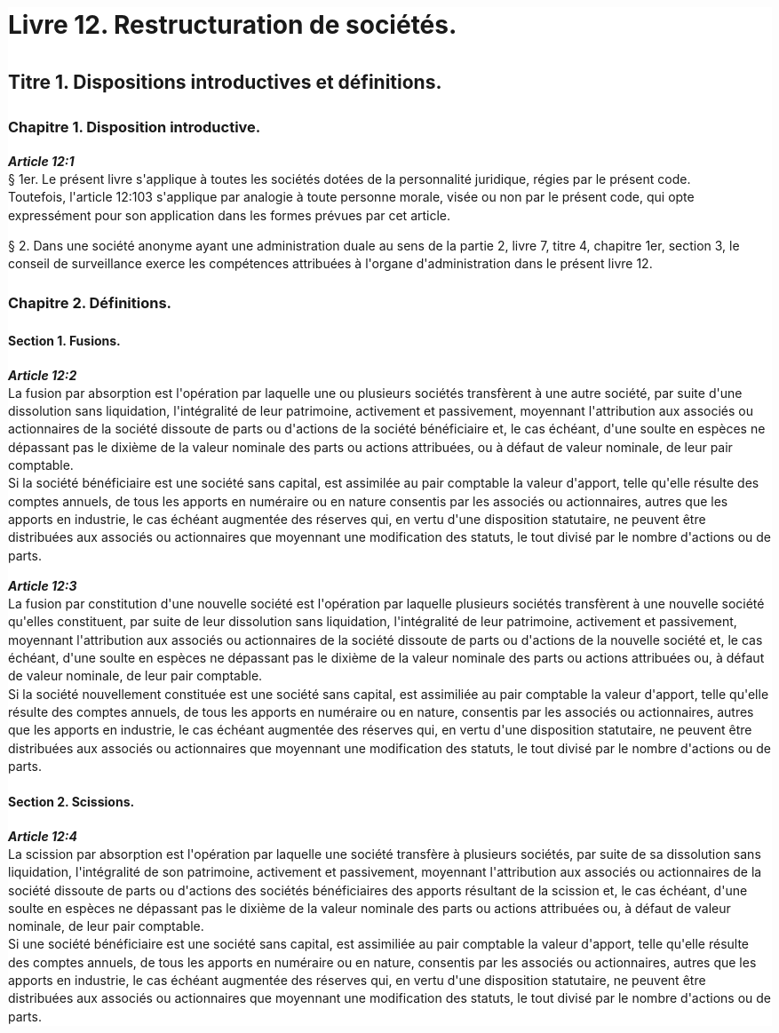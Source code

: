 # Livre 12. Restructuration de sociétés.

## Titre 1. Dispositions introductives et définitions.

### Chapitre 1. Disposition introductive.

***Article 12:1***  
§ 1er. Le présent livre s'applique à toutes les sociétés dotées de la personnalité juridique, régies par le présent code.  
Toutefois, l'article 12:103 s'applique par analogie à toute personne morale, visée ou non par le présent code, qui opte expressément pour son application dans les formes prévues par cet article.  

§ 2. Dans une société anonyme ayant une administration duale au sens de la partie 2, livre 7, titre 4, chapitre 1er, section 3, le conseil de surveillance exerce les compétences attribuées à l'organe d'administration dans le présent livre 12.

### Chapitre 2. Définitions.

#### Section 1. Fusions.

***Article 12:2***  
La fusion par absorption est l'opération par laquelle une ou plusieurs sociétés transfèrent à une autre société, par suite d'une dissolution sans liquidation, l'intégralité de leur patrimoine, activement et passivement, moyennant l'attribution aux associés ou actionnaires de la société dissoute de parts ou d'actions de la société bénéficiaire et, le cas échéant, d'une soulte en espèces ne dépassant pas le dixième de la valeur nominale des parts ou actions attribuées, ou à défaut de valeur nominale, de leur pair comptable.  
Si la société bénéficiaire est une société sans capital, est assimilée au pair comptable la valeur d'apport, telle qu'elle résulte des comptes annuels, de tous les apports en numéraire ou en nature consentis par les associés ou actionnaires, autres que les apports en industrie, le cas échéant augmentée des réserves qui, en vertu d'une disposition statutaire, ne peuvent être distribuées aux associés ou actionnaires que moyennant une modification des statuts, le tout divisé par le nombre d'actions ou de parts.

***Article 12:3***  
La fusion par constitution d'une nouvelle société est l'opération par laquelle plusieurs sociétés transfèrent à une nouvelle société qu'elles constituent, par suite de leur dissolution sans liquidation, l'intégralité de leur patrimoine, activement et passivement, moyennant l'attribution aux associés ou actionnaires de la société dissoute de parts ou d'actions de la nouvelle société et, le cas échéant, d'une soulte en espèces ne dépassant pas le dixième de la valeur nominale des parts ou actions attribuées ou, à défaut de valeur nominale, de leur pair comptable.  
Si la société nouvellement constituée est une société sans capital, est assimiliée au pair comptable la valeur d'apport, telle qu'elle résulte des comptes annuels, de tous les apports en numéraire ou en nature, consentis par les associés ou actionnaires, autres que les apports en industrie, le cas échéant augmentée des réserves qui, en vertu d'une disposition statutaire, ne peuvent être distribuées aux associés ou actionnaires que moyennant une modification des statuts, le tout divisé par le nombre d'actions ou de parts.

#### Section 2. Scissions.

***Article 12:4***  
La scission par absorption est l'opération par laquelle une société transfère à plusieurs sociétés, par suite de sa dissolution sans liquidation, l'intégralité de son patrimoine, activement et passivement, moyennant l'attribution aux associés ou actionnaires de la société dissoute de parts ou d'actions des sociétés bénéficiaires des apports résultant de la scission et, le cas échéant, d'une soulte en espèces ne dépassant pas le dixième de la valeur nominale des parts ou actions attribuées ou, à défaut de valeur nominale, de leur pair comptable.  
Si une société bénéficiaire est une société sans capital, est assimiliée au pair comptable la valeur d'apport, telle qu'elle résulte des comptes annuels, de tous les apports en numéraire ou en nature, consentis par les associés ou actionnaires, autres que les apports en industrie, le cas échéant augmentée des réserves qui, en vertu d'une disposition statutaire, ne peuvent être distribuées aux associés ou actionnaires que moyennant une modification des statuts, le tout divisé par le nombre d'actions ou de parts.
